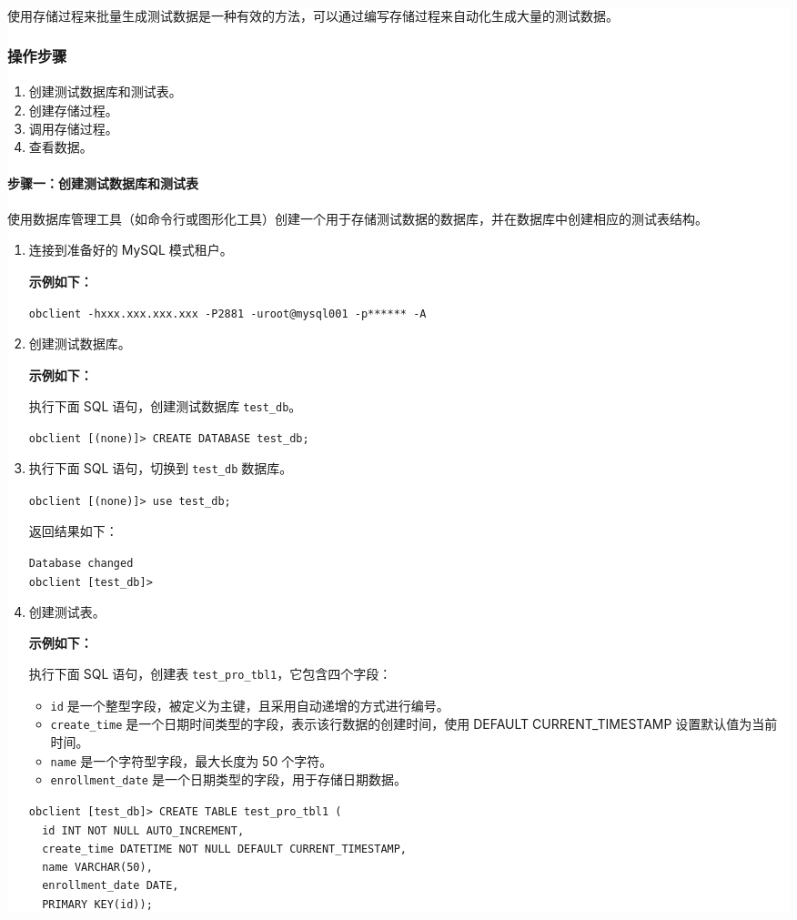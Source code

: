 使用存储过程来批量生成测试数据是一种有效的方法，可以通过编写存储过程来自动化生成大量的测试数据。

### 操作步骤

1. 创建测试数据库和测试表。
2. 创建存储过程。
3. 调用存储过程。
4. 查看数据。

#### 步骤一：创建测试数据库和测试表

使用数据库管理工具（如命令行或图形化工具）创建一个用于存储测试数据的数据库，并在数据库中创建相应的测试表结构。

1. 连接到准备好的 MySQL 模式租户。

    **示例如下：**

    ```shell
    obclient -hxxx.xxx.xxx.xxx -P2881 -uroot@mysql001 -p****** -A
    ```

2. 创建测试数据库。

    **示例如下：**

    执行下面 SQL 语句，创建测试数据库 `test_db`。

    ```shell
    obclient [(none)]> CREATE DATABASE test_db;
    ```

3. 执行下面 SQL 语句，切换到 `test_db` 数据库。

    ```shell
    obclient [(none)]> use test_db;
    ```

    返回结果如下：

    ```shell
    Database changed
    obclient [test_db]>
    ```

4. 创建测试表。

    **示例如下：**

    执行下面 SQL 语句，创建表 `test_pro_tbl1`，它包含四个字段：

    * `id` 是一个整型字段，被定义为主键，且采用自动递增的方式进行编号。
    * `create_time` 是一个日期时间类型的字段，表示该行数据的创建时间，使用 DEFAULT CURRENT_TIMESTAMP 设置默认值为当前时间。
    * `name` 是一个字符型字段，最大长度为 50 个字符。
    * `enrollment_date` 是一个日期类型的字段，用于存储日期数据。

    ```shell
    obclient [test_db]> CREATE TABLE test_pro_tbl1 (
      id INT NOT NULL AUTO_INCREMENT,
      create_time DATETIME NOT NULL DEFAULT CURRENT_TIMESTAMP,
      name VARCHAR(50),
      enrollment_date DATE,
      PRIMARY KEY(id));
    ```
